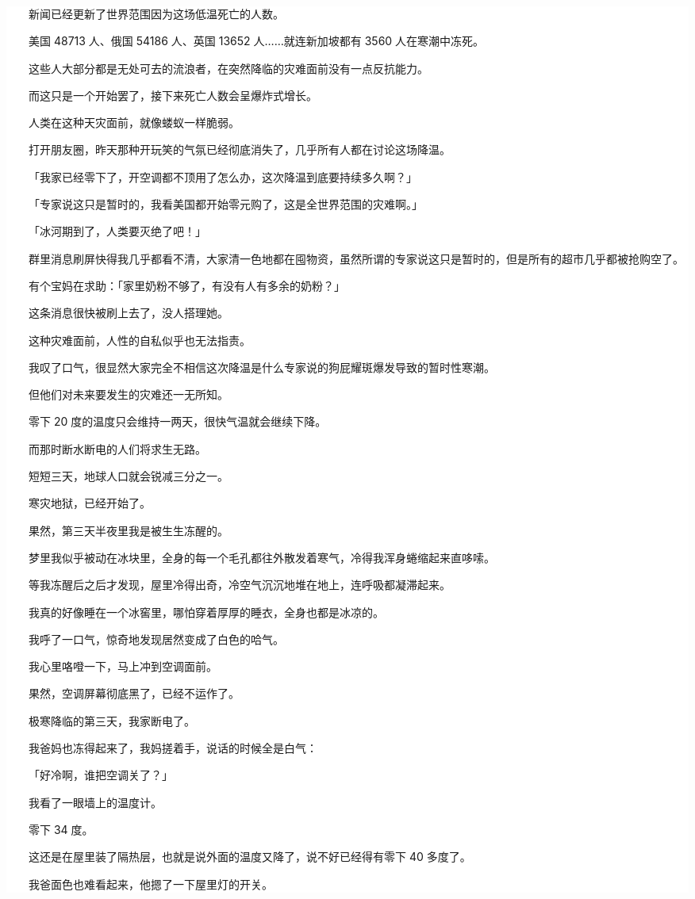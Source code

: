&emsp;&emsp;新闻已经更新了世界范围因为这场低温死亡的人数。  
  
&emsp;&emsp;美国 48713 人、俄国 54186 人、英国 13652 人……就连新加坡都有 3560 人在寒潮中冻死。  
  
&emsp;&emsp;这些人大部分都是无处可去的流浪者，在突然降临的灾难面前没有一点反抗能力。  
  
&emsp;&emsp;而这只是一个开始罢了，接下来死亡人数会呈爆炸式增长。  
  
&emsp;&emsp;人类在这种天灾面前，就像蝼蚁一样脆弱。  
  
&emsp;&emsp;打开朋友圈，昨天那种开玩笑的气氛已经彻底消失了，几乎所有人都在讨论这场降温。  
  
&emsp;&emsp;「我家已经零下了，开空调都不顶用了怎么办，这次降温到底要持续多久啊？」  
  
&emsp;&emsp;「专家说这只是暂时的，我看美国都开始零元购了，这是全世界范围的灾难啊。」  
  
&emsp;&emsp;「冰河期到了，人类要灭绝了吧！」  
  
&emsp;&emsp;群里消息刷屏快得我几乎都看不清，大家清一色地都在囤物资，虽然所谓的专家说这只是暂时的，但是所有的超市几乎都被抢购空了。  
  
&emsp;&emsp;有个宝妈在求助：「家里奶粉不够了，有没有人有多余的奶粉？」  
  
&emsp;&emsp;这条消息很快被刷上去了，没人搭理她。  
  
&emsp;&emsp;这种灾难面前，人性的自私似乎也无法指责。  
  
&emsp;&emsp;我叹了口气，很显然大家完全不相信这次降温是什么专家说的狗屁耀斑爆发导致的暂时性寒潮。  
  
&emsp;&emsp;但他们对未来要发生的灾难还一无所知。  
  
&emsp;&emsp;零下 20 度的温度只会维持一两天，很快气温就会继续下降。  
  
&emsp;&emsp;而那时断水断电的人们将求生无路。  
  
&emsp;&emsp;短短三天，地球人口就会锐减三分之一。  
  
&emsp;&emsp;寒灾地狱，已经开始了。  
  
&emsp;&emsp;果然，第三天半夜里我是被生生冻醒的。  
  
&emsp;&emsp;梦里我似乎被动在冰块里，全身的每一个毛孔都往外散发着寒气，冷得我浑身蜷缩起来直哆嗦。  
  
&emsp;&emsp;等我冻醒后之后才发现，屋里冷得出奇，冷空气沉沉地堆在地上，连呼吸都凝滞起来。  
  
&emsp;&emsp;我真的好像睡在一个冰窖里，哪怕穿着厚厚的睡衣，全身也都是冰凉的。  
  
&emsp;&emsp;我呼了一口气，惊奇地发现居然变成了白色的哈气。  
  
&emsp;&emsp;我心里咯噔一下，马上冲到空调面前。  
  
&emsp;&emsp;果然，空调屏幕彻底黑了，已经不运作了。  
  
&emsp;&emsp;极寒降临的第三天，我家断电了。  
  
&emsp;&emsp;我爸妈也冻得起来了，我妈搓着手，说话的时候全是白气：  
  
&emsp;&emsp;「好冷啊，谁把空调关了？」  
  
&emsp;&emsp;我看了一眼墙上的温度计。  
  
&emsp;&emsp;零下 34 度。  
  
&emsp;&emsp;这还是在屋里装了隔热层，也就是说外面的温度又降了，说不好已经得有零下 40 多度了。  
  
&emsp;&emsp;我爸面色也难看起来，他摁了一下屋里灯的开关。  
  